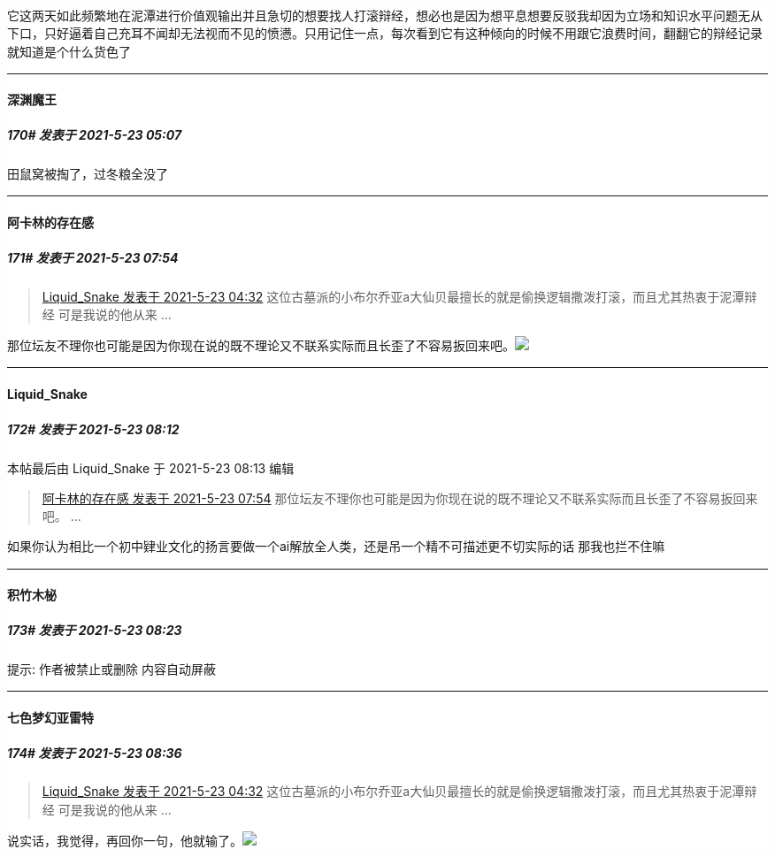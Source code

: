 它这两天如此频繁地在泥潭进行价值观输出并且急切的想要找人打滚辩经，想必也是因为想平息想要反驳我却因为立场和知识水平问题无从下口，只好逼着自己充耳不闻却无法视而不见的愤懑。只用记住一点，每次看到它有这种倾向的时候不用跟它浪费时间，翻翻它的辩经记录就知道是个什么货色了


*****

####  深渊魔王  
##### 170#       发表于 2021-5-23 05:07


田鼠窝被掏了，过冬粮全没了


*****

####  阿卡林的存在感  
##### 171#       发表于 2021-5-23 07:54


<blockquote><a href="httphttps://bbs.saraba1st.com/2b/forum.php?mod=redirect&amp;goto=findpost&amp;pid=51340436&amp;ptid=2005411" target="_blank">Liquid_Snake 发表于 2021-5-23 04:32</a>
这位古墓派的小布尔乔亚a大仙贝最擅长的就是偷换逻辑撒泼打滚，而且尤其热衷于泥潭辩经
可是我说的他从来 ...</blockquote>
那位坛友不理你也可能是因为你现在说的既不理论又不联系实际而且长歪了不容易扳回来吧。<img src="https://static.saraba1st.com/image/smiley/face2017/066.png" referrerpolicy="no-referrer">


*****

####  Liquid_Snake  
##### 172#       发表于 2021-5-23 08:12


 本帖最后由 Liquid_Snake 于 2021-5-23 08:13 编辑 
<blockquote><a href="httphttps://bbs.saraba1st.com/2b/forum.php?mod=redirect&amp;goto=findpost&amp;pid=51340770&amp;ptid=2005411" target="_blank">阿卡林的存在感 发表于 2021-5-23 07:54</a>
那位坛友不理你也可能是因为你现在说的既不理论又不联系实际而且长歪了不容易扳回来吧。 ...</blockquote>
如果你认为相比一个初中肄业文化的扬言要做一个ai解放全人类，还是吊一个精不可描述更不切实际的话
那我也拦不住嘛


*****

####  积竹木柲  
##### 173#       发表于 2021-5-23 08:23

提示: 作者被禁止或删除 内容自动屏蔽


*****

####  七色梦幻亚雷特  
##### 174#       发表于 2021-5-23 08:36


<blockquote><a href="httphttps://bbs.saraba1st.com/2b/forum.php?mod=redirect&amp;goto=findpost&amp;pid=51340436&amp;ptid=2005411" target="_blank">Liquid_Snake 发表于 2021-5-23 04:32</a>
这位古墓派的小布尔乔亚a大仙贝最擅长的就是偷换逻辑撒泼打滚，而且尤其热衷于泥潭辩经
可是我说的他从来 ...</blockquote>
说实话，我觉得，再回你一句，他就输了。<img src="https://static.saraba1st.com/image/smiley/face2017/048.png" referrerpolicy="no-referrer">
